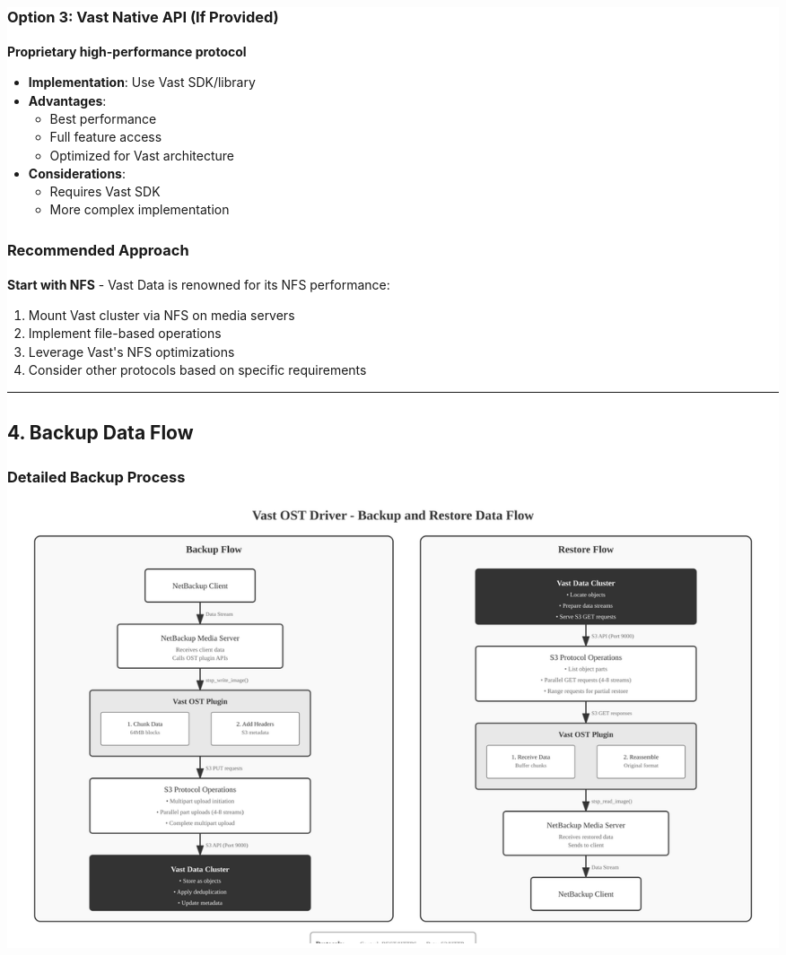 ### Option 3: Vast Native API (If Provided)
**Proprietary high-performance protocol**
- **Implementation**: Use Vast SDK/library
- **Advantages**:
  - Best performance
  - Full feature access
  - Optimized for Vast architecture
- **Considerations**:
  - Requires Vast SDK
  - More complex implementation

### Recommended Approach
**Start with NFS** - Vast Data is renowned for its NFS performance:
1. Mount Vast cluster via NFS on media servers
2. Implement file-based operations
3. Leverage Vast's NFS optimizations
4. Consider other protocols based on specific requirements

---

## 4. Backup Data Flow

### Detailed Backup Process

![Vast OST Driver - Backup and Restore Data Flow](./data-flow-diagram.svg)
